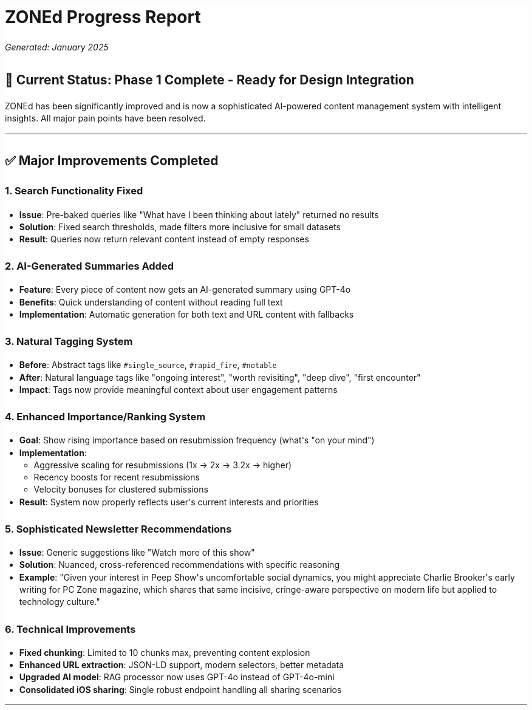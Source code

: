 # ZONEd Progress Report
*Generated: January 2025*

## 🎯 **Current Status: Phase 1 Complete - Ready for Design Integration**

ZONEd has been significantly improved and is now a sophisticated AI-powered content management system with intelligent insights. All major pain points have been resolved.

---

## ✅ **Major Improvements Completed**

### **1. Search Functionality Fixed**
- **Issue**: Pre-baked queries like "What have I been thinking about lately" returned no results
- **Solution**: Fixed search thresholds, made filters more inclusive for small datasets
- **Result**: Queries now return relevant content instead of empty responses

### **2. AI-Generated Summaries Added**
- **Feature**: Every piece of content now gets an AI-generated summary using GPT-4o
- **Benefits**: Quick understanding of content without reading full text
- **Implementation**: Automatic generation for both text and URL content with fallbacks

### **3. Natural Tagging System**
- **Before**: Abstract tags like `#single_source`, `#rapid_fire`, `#notable`
- **After**: Natural language tags like "ongoing interest", "worth revisiting", "deep dive", "first encounter"
- **Impact**: Tags now provide meaningful context about user engagement patterns

### **4. Enhanced Importance/Ranking System**
- **Goal**: Show rising importance based on resubmission frequency (what's "on your mind")
- **Implementation**: 
  - Aggressive scaling for resubmissions (1x → 2x → 3.2x → higher)
  - Recency boosts for recent resubmissions
  - Velocity bonuses for clustered submissions
- **Result**: System now properly reflects user's current interests and priorities

### **5. Sophisticated Newsletter Recommendations**
- **Issue**: Generic suggestions like "Watch more of this show"
- **Solution**: Nuanced, cross-referenced recommendations with specific reasoning
- **Example**: "Given your interest in Peep Show's uncomfortable social dynamics, you might appreciate Charlie Brooker's early writing for PC Zone magazine, which shares that same incisive, cringe-aware perspective on modern life but applied to technology culture."

### **6. Technical Improvements**
- **Fixed chunking**: Limited to 10 chunks max, preventing content explosion
- **Enhanced URL extraction**: JSON-LD support, modern selectors, better metadata
- **Upgraded AI model**: RAG processor now uses GPT-4o instead of GPT-4o-mini
- **Consolidated iOS sharing**: Single robust endpoint handling all sharing scenarios

---